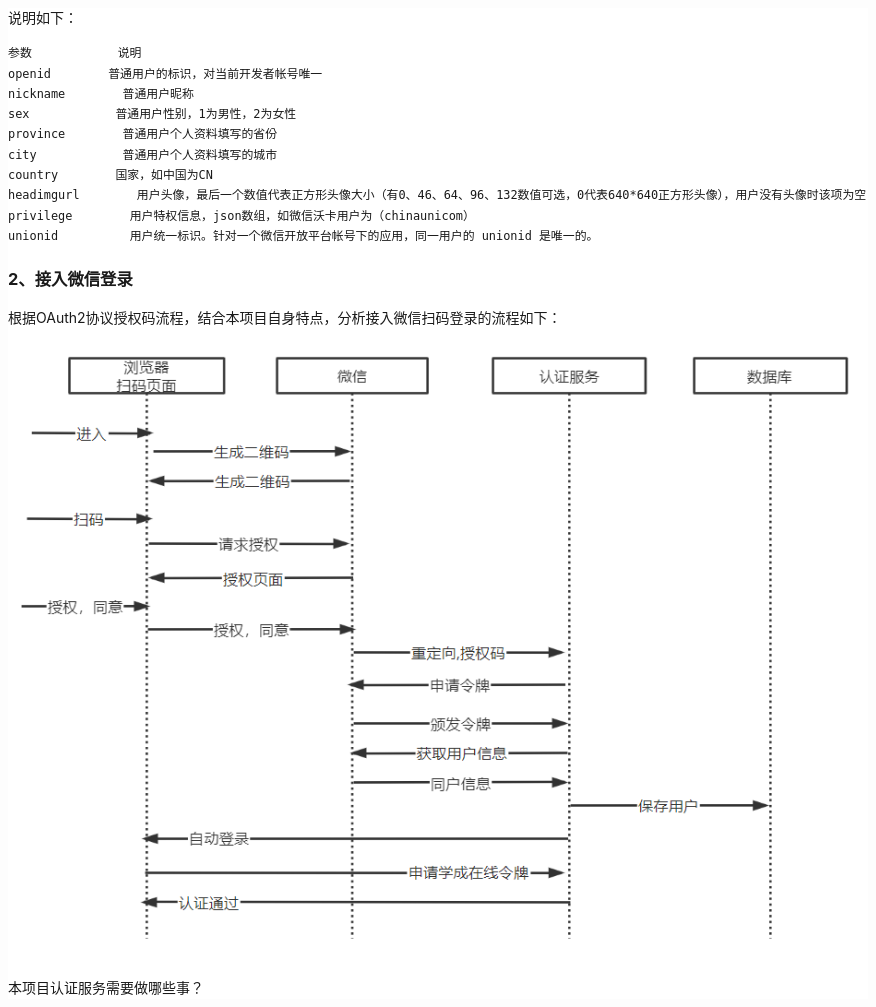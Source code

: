 说明如下：

```Plain
参数            说明
openid        普通用户的标识，对当前开发者帐号唯一
nickname        普通用户昵称
sex            普通用户性别，1为男性，2为女性
province        普通用户个人资料填写的省份
city            普通用户个人资料填写的城市
country        国家，如中国为CN
headimgurl        用户头像，最后一个数值代表正方形头像大小（有0、46、64、96、132数值可选，0代表640*640正方形头像），用户没有头像时该项为空
privilege        用户特权信息，json数组，如微信沃卡用户为（chinaunicom）
unionid          用户统一标识。针对一个微信开放平台帐号下的应用，同一用户的 unionid 是唯一的。
```

### 2、接入微信登录

根据OAuth2协议授权码流程，结合本项目自身特点，分析接入微信扫码登录的流程如下：

![](/image/spring/spring19.png)

本项目认证服务需要做哪些事？
